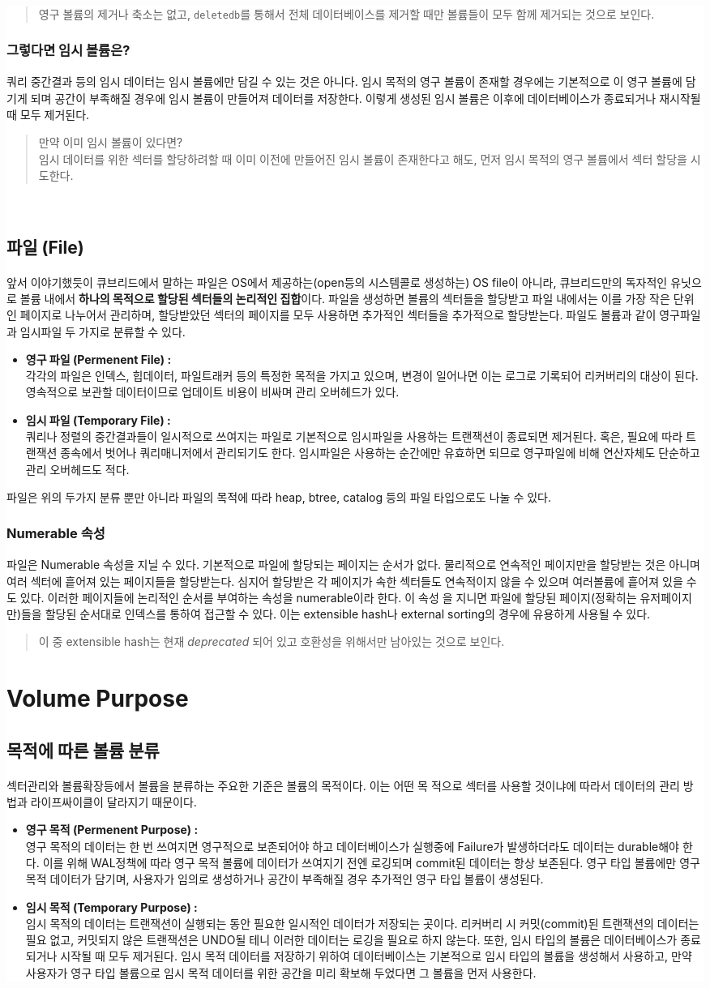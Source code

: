 > 영구 볼륨의 제거나 축소는 없고, `deletedb`를 통해서 전체 데이터베이스를 제거할 때만 볼륨들이 모두 함께 제거되는 것으로 보인다.

### **그렇다면 임시 볼륨은?** ###

쿼리 중간결과 등의 임시 데이터는 임시 볼륨에만 담길 수 있는 것은 아니다. 임시 목적의 영구 볼륨이 존재할 경우에는 기본적으로 이 영구 볼륨에 담기게 되며 공간이 부족해질 경우에 임시 볼륨이 만들어져 데이터를 저장한다. 이렇게 생성된 임시 볼륨은 이후에 데이터베이스가 종료되거나 재시작될 때 모두 제거된다.

> 만약 이미 임시 볼륨이 있다면?<br>임시 데이터를 위한 섹터를 할당하려할 때 이미 이전에 만들어진 임시 볼륨이 존재한다고 해도, 먼저 임시 목적의 영구 볼륨에서 섹터 할당을 시도한다.

<br>

## **파일 (File)** ##
앞서 이야기했듯이 큐브리드에서 말하는 파일은 OS에서 제공하는(open등의 시스템콜로 생성하는) OS file이 아니라, 큐브리드만의 독자적인 유닛으로 볼륨 내에서
**하나의 목적으로 할당된 섹터들의 논리적인 집합**이다. 파일을 생성하면 볼륨의 섹터들을 할당받고 파일 내에서는 이를 가장 작은 단위인 페이지로 나누어서 관리하며, 할당받았던 섹터의 페이지를 모두 사용하면 추가적인 섹터들을 추가적으로 할당받는다. 파일도 볼륨과 같이 영구파일과 임시파일 두 가지로 분류할 수 있다.

- **영구 파일 (Permenent File) :**<br>
각각의 파일은 인덱스, 힙데이터, 파일트래커 등의 특정한 목적을 가지고 있으며, 변경이 일어나면 이는 로그로 기록되어 리커버리의 대상이 된다. 영속적으로 보관할 데이터이므로 업데이트 비용이 비싸며 관리 오버헤드가 있다.

- **임시 파일 (Temporary File) :**<br>
쿼리나 정렬의 중간결과들이 일시적으로 쓰여지는 파일로 기본적으로 임시파일을 사용하는 트랜잭션이 종료되면 제거된다. 혹은, 필요에 따라 트랜잭션 종속에서 벗어나 쿼리매니저에서 관리되기도 한다. 임시파일은 사용하는 순간에만 유효하면 되므로 영구파일에 비해 연산자체도 단순하고 관리 오버헤드도 적다.


파일은 위의 두가지 분류 뿐만 아니라 파일의 목적에 따라 heap, btree, catalog 등의 파일 타입으로도 나눌 수 있다.

### **Numerable 속성**

파일은 Numerable 속성을 지닐 수 있다. 기본적으로 파일에 할당되는 페이지는 순서가 없다. 물리적으로 연속적인 페이지만을 할당받는 것은 아니며 여러 섹터에 흩어져 있는 페이지들을 할당받는다. 심지어 할당받은 각 페이지가 속한 섹터들도 연속적이지 않을 수 있으며 여러볼륨에 흩어져 있을 수도 있다. 이러한 페이지들에 논리적인 순서를 부여하는 속성을 numerable이라 한다. 이 속성 을 지니면 파일에 할당된 페이지(정확히는 유저페이지만)들을 할당된 순서대로 인덱스를 통하여 접근할 수 있다. 이는 extensible hash나 external sorting의 경우에 유용하게 사용될 수 있다.

> 이 중 extensible hash는 현재 *deprecated* 되어 있고 호환성을 위해서만 남아있는 것으로 보인다.

# Volume Purpose

## 목적에 따른 볼륨 분류

섹터관리와 볼륨확장등에서 볼륨을 분류하는 주요한 기준은 볼륨의 목적이다. 이는 어떤 목 적으로 섹터를 사용할 것이냐에 따라서 데이터의 관리 방법과 라이프싸이클이 달라지기 때문이다.

- **영구 목적 (Permenent Purpose) :**<br>
영구 목적의 데이터는 한 번 쓰여지면 영구적으로 보존되어야 하고 데이터베이스가 실행중에 Failure가 발생하더라도 데이터는 durable해야 한다. 이를 위해 WAL정책에 따라 영구 목적 볼륨에 데이터가 쓰여지기 전엔 로깅되며 commit된 데이터는 항상 보존된다. 영구 타입 볼륨에만 영구 목적 데이터가 담기며, 사용자가 임의로 생성하거나 공간이 부족해질 경우 추가적인 영구 타입 볼륨이 생성된다.

- **임시 목적 (Temporary Purpose) :**<br>
임시 목적의 데이터는 트랜잭션이 실행되는 동안 필요한 일시적인 데이터가 저장되는 곳이다. 리커버리 시 커밋(commit)된 트랜잭션의 데이터는 필요 없고, 커밋되지 않은 트랜잭션은 UNDO될 테니 이러한 데이터는 로깅을 필요로 하지 않는다. 또한, 임시 타입의 볼륨은 데이터베이스가 종료되거나 시작될 때 모두 제거된다. 임시 목적 데이터를 저장하기 위하여 데이터베이스는 기본적으로 임시 타입의 볼륨을 생성해서 사용하고, 만약 사용자가 영구 타입 볼륨으로 임시 목적 데이터를 위한 공간을 미리 확보해 두었다면 그 볼륨을 먼저 사용한다.
